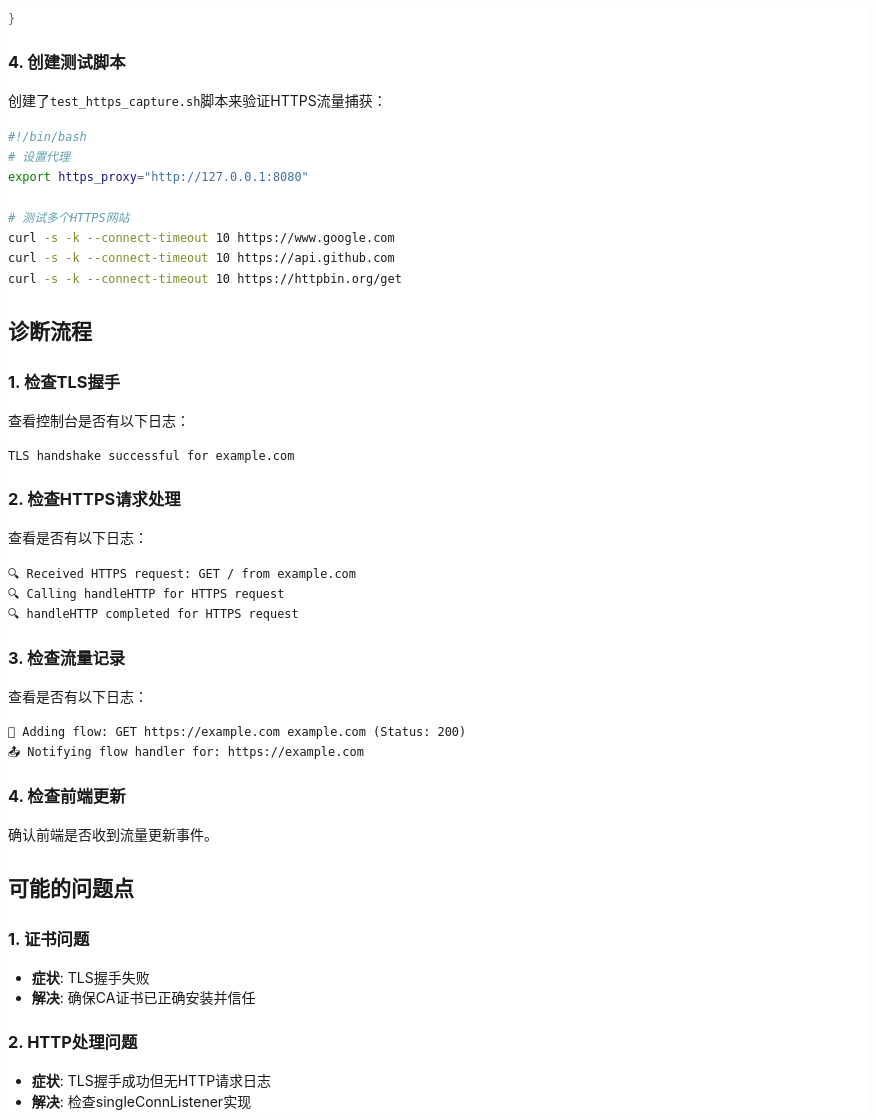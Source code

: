 ```go
}
```

### 4. 创建测试脚本

创建了`test_https_capture.sh`脚本来验证HTTPS流量捕获：

```bash
#!/bin/bash
# 设置代理
export https_proxy="http://127.0.0.1:8080"

# 测试多个HTTPS网站
curl -s -k --connect-timeout 10 https://www.google.com
curl -s -k --connect-timeout 10 https://api.github.com
curl -s -k --connect-timeout 10 https://httpbin.org/get
```

## 诊断流程

### 1. 检查TLS握手
查看控制台是否有以下日志：
```
TLS handshake successful for example.com
```

### 2. 检查HTTPS请求处理
查看是否有以下日志：
```
🔍 Received HTTPS request: GET / from example.com
🔍 Calling handleHTTP for HTTPS request
🔍 handleHTTP completed for HTTPS request
```

### 3. 检查流量记录
查看是否有以下日志：
```
📝 Adding flow: GET https://example.com example.com (Status: 200)
📤 Notifying flow handler for: https://example.com
```

### 4. 检查前端更新
确认前端是否收到流量更新事件。

## 可能的问题点

### 1. 证书问题
- **症状**: TLS握手失败
- **解决**: 确保CA证书已正确安装并信任

### 2. HTTP处理问题
- **症状**: TLS握手成功但无HTTP请求日志
- **解决**: 检查singleConnListener实现
